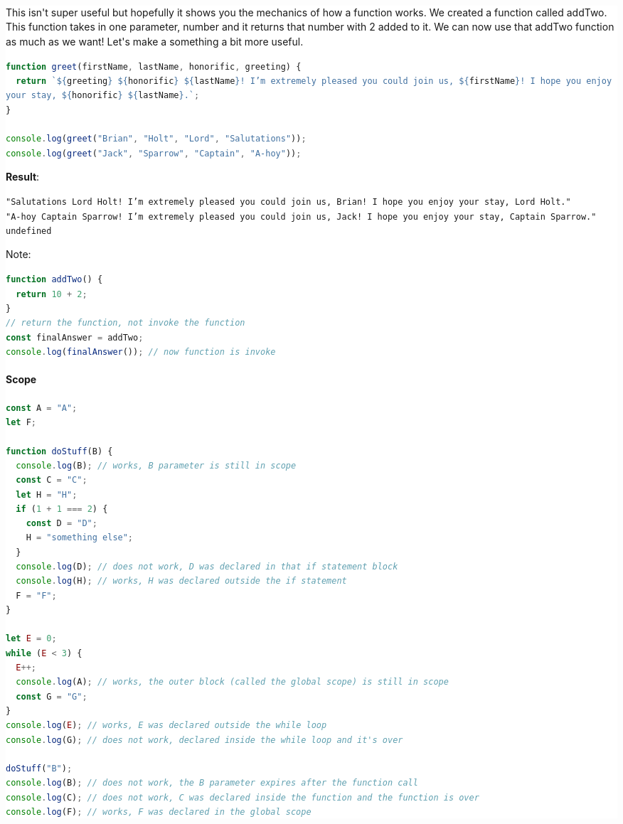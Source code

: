 This isn't super useful but hopefully it shows you the mechanics of how a function works. We created a function called addTwo. This function takes in one parameter, number and it returns that number with 2 added to it. We can now use that addTwo function as much as we want! Let's make a something a bit more useful.

```js
function greet(firstName, lastName, honorific, greeting) {
  return `${greeting} ${honorific} ${lastName}! I’m extremely pleased you could join us, ${firstName}! I hope you enjoy your stay, ${honorific} ${lastName}.`;
}

console.log(greet("Brian", "Holt", "Lord", "Salutations"));
console.log(greet("Jack", "Sparrow", "Captain", "A-hoy"));
```

**Result**:

```text
"Salutations Lord Holt! I’m extremely pleased you could join us, Brian! I hope you enjoy your stay, Lord Holt."
"A-hoy Captain Sparrow! I’m extremely pleased you could join us, Jack! I hope you enjoy your stay, Captain Sparrow."
undefined
```

Note:

```js
function addTwo() {
  return 10 + 2;
}
// return the function, not invoke the function
const finalAnswer = addTwo;
console.log(finalAnswer()); // now function is invoke
```

#### Scope

```js
const A = "A";
let F;

function doStuff(B) {
  console.log(B); // works, B parameter is still in scope
  const C = "C";
  let H = "H";
  if (1 + 1 === 2) {
    const D = "D";
    H = "something else";
  }
  console.log(D); // does not work, D was declared in that if statement block
  console.log(H); // works, H was declared outside the if statement
  F = "F";
}

let E = 0;
while (E < 3) {
  E++;
  console.log(A); // works, the outer block (called the global scope) is still in scope
  const G = "G";
}
console.log(E); // works, E was declared outside the while loop
console.log(G); // does not work, declared inside the while loop and it's over

doStuff("B");
console.log(B); // does not work, the B parameter expires after the function call
console.log(C); // does not work, C was declared inside the function and the function is over
console.log(F); // works, F was declared in the global scope
```